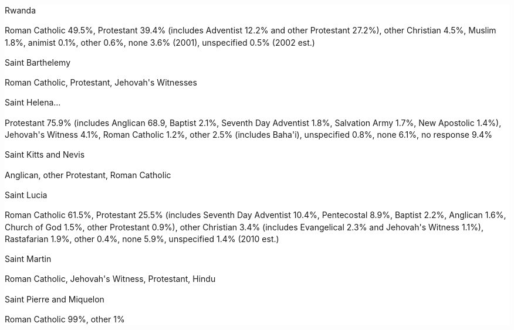 




Rwanda


Roman Catholic 49.5%, Protestant 39.4% (includes Adventist 12.2% and other Protestant 27.2%), other Christian 4.5%, Muslim 1.8%, animist 0.1%, other 0.6%, none 3.6% (2001), unspecified 0.5% (2002 est.)






Saint Barthelemy


Roman Catholic, Protestant, Jehovah&#39;s Witnesses






Saint Helena…


Protestant 75.9% (includes Anglican 68.9, Baptist 2.1%, Seventh Day Adventist 1.8%, Salvation Army 1.7%, New Apostolic 1.4%), Jehovah&#39;s Witness 4.1%, Roman Catholic 1.2%, other 2.5% (includes Baha&#39;i), unspecified 0.8%, none 6.1%, no response 9.4%






Saint Kitts and Nevis


Anglican, other Protestant, Roman Catholic






Saint Lucia


Roman Catholic 61.5%, Protestant 25.5% (includes Seventh Day Adventist 10.4%, Pentecostal 8.9%, Baptist 2.2%, Anglican 1.6%, Church of God 1.5%, other Protestant 0.9%), other Christian 3.4% (includes Evangelical 2.3% and Jehovah&#39;s Witness 1.1%), Rastafarian 1.9%, other 0.4%, none 5.9%, unspecified 1.4% (2010 est.)






Saint Martin


Roman Catholic, Jehovah&#39;s Witness, Protestant, Hindu






Saint Pierre and Miquelon


Roman Catholic 99%, other 1%
